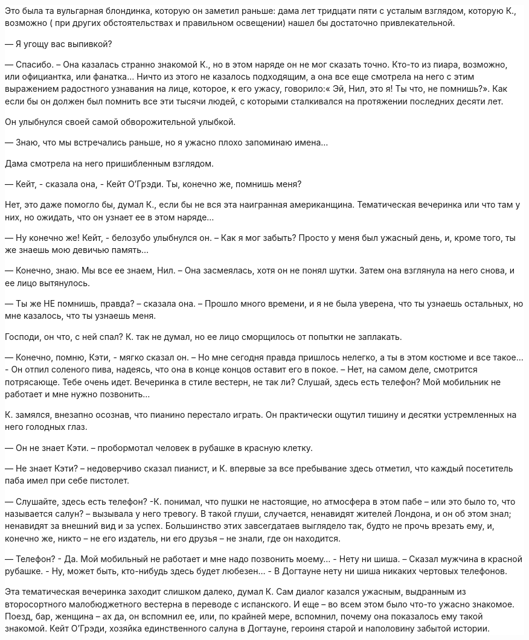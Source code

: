 Это была та вульгарная блондинка, которую он заметил раньше: дама лет тридцати пяти с усталым взглядом, которую К., возможно ( при других обстоятельствах и правильном освещении) нашел бы достаточно привлекательной.

— Я угощу вас выпивкой?

— Спасибо. – Она казалась странно знакомой К., но в этом наряде он не мог сказать точно. Кто-то из пиара, возможно, или официантка, или фанатка… Ничто из этого не казалось подходящим, а она все еще смотрела на него с этим выражением радостного узнавания на лице, которое, к его ужасу, говорило:« Эй, Нил, это я! Ты что, не помнишь?». Как если бы он должен был помнить все эти тысячи людей, с которыми сталкивался на протяжении последних десяти лет.

Он улыбнулся своей самой обворожительной улыбкой.

— Знаю, что мы встречались раньше, но я ужасно плохо запоминаю имена…

Дама смотрела на него пришибленным взглядом.

— Кейт, - сказала она, - Кейт О’Грэди. Ты, конечно же, помнишь меня?

Нет, это даже помогло бы, думал К., если бы не вся эта наигранная американщина. Тематическая вечеринка или что там у них, но ожидать, что он узнает ее в этом наряде…

— Ну конечно же! Кейт, - белозубо улыбнулся он. – Как я мог забыть? Просто у меня был ужасный день, и, кроме того, ты же знаешь мою девичью память…

— Конечно, знаю. Мы все ее знаем, Нил. – Она засмеялась, хотя он не понял шутки. Затем она взглянула на него снова, и ее лицо вытянулось.

— Ты же НЕ помнишь, правда? – сказала она. – Прошло много времени, и я не была уверена, что ты узнаешь остальных, но мне казалось, что ты узнаешь меня.

Господи, он что, с ней спал? К. так не думал, но ее лицо сморщилось от попытки не заплакать.

— Конечно, помню, Кэти, - мягко сказал он. – Но мне сегодня правда пришлось нелегко, а ты в этом костюме и все такое… - Он отпил соленого пива, надеясь, что она в конце концов оставит его в покое. – Нет, на самом деле, смотрится потрясающе. Тебе очень идет. Вечеринка в стиле вестерн, не так ли? Слушай, здесь есть телефон? Мой мобильник не работает и мне нужно позвонить…

К. замялся, внезапно осознав, что пианино перестало играть. Он практически ощутил тишину и десятки устремленных на него голодных глаз.

— Он не знает Кэти. – пробормотал человек в рубашке в красную клетку.

— Не знает Кэти? – недоверчиво сказал пианист, и К. впервые за все пребывание здесь отметил, что каждый посетитель паба имел при себе пистолет.

— Слушайте, здесь есть телефон? -К. понимал, что пушки не настоящие, но атмосфера в этом пабе – или это было то, что называется салун? – вызывала у него тревогу. В такой глуши, случается, ненавидят жителей Лондона, и он об этом знал; ненавидят за внешний вид и за успех. Большинство этих завсегдатаев выглядело так, будто не прочь врезать ему, и, конечно же, никто – не его издатель, ни его друзья – не знали, где он находится.

— Телефон? - Да. Мой мобильный не работает и мне надо позвонить моему… - Нету ни шиша. – Сказал мужчина в красной рубашке. - Ну, может быть, кто-нибудь здесь будет любезен… - В Догтауне нету ни шиша никаких чертовых телефонов.

Эта тематическая вечеринка заходит слишком далеко, думал К. Сам диалог казался ужасным, выдранным из второсортного малобюджетного вестерна в переводе с испанского. И еще – во всем этом было что-то ужасно знакомое. Поезд, бар, женщина – ах да, он вспомнил ее, или, по крайней мере, вспомнил, почему она показалось ему такой знакомой. Кейт О’Грэди, хозяйка единственного салуна в Догтауне, героиня старой и наполовину забытой истории.
